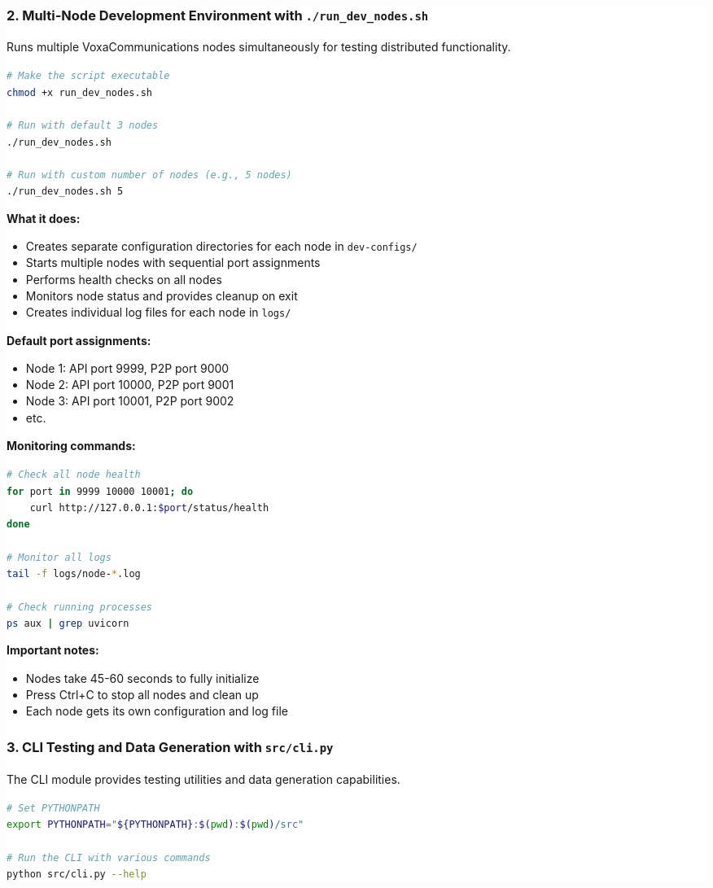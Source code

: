 ### 2. Multi-Node Development Environment with `./run_dev_nodes.sh`

Runs multiple VoxaCommunications nodes simultaneously for testing distributed functionality.

```bash
# Make the script executable
chmod +x run_dev_nodes.sh

# Run with default 3 nodes
./run_dev_nodes.sh

# Run with custom number of nodes (e.g., 5 nodes)
./run_dev_nodes.sh 5
```

**What it does:**
- Creates separate configuration directories for each node in `dev-configs/`
- Starts multiple nodes with sequential port assignments
- Performs health checks on all nodes
- Monitors node status and provides cleanup on exit
- Creates individual log files for each node in `logs/`

**Default port assignments:**
- Node 1: API port 9999, P2P port 9000
- Node 2: API port 10000, P2P port 9001
- Node 3: API port 10001, P2P port 9002
- etc.

**Monitoring commands:**
```bash
# Check all node health
for port in 9999 10000 10001; do
    curl http://127.0.0.1:$port/status/health
done

# Monitor all logs
tail -f logs/node-*.log

# Check running processes
ps aux | grep uvicorn
```

**Important notes:**
- Nodes take 45-60 seconds to fully initialize
- Press Ctrl+C to stop all nodes and clean up
- Each node gets its own configuration and log file

### 3. CLI Testing and Data Generation with `src/cli.py`

The CLI module provides testing utilities and data generation capabilities.

```bash
# Set PYTHONPATH
export PYTHONPATH="${PYTHONPATH}:$(pwd):$(pwd)/src"

# Run the CLI with various commands
python src/cli.py --help
```
